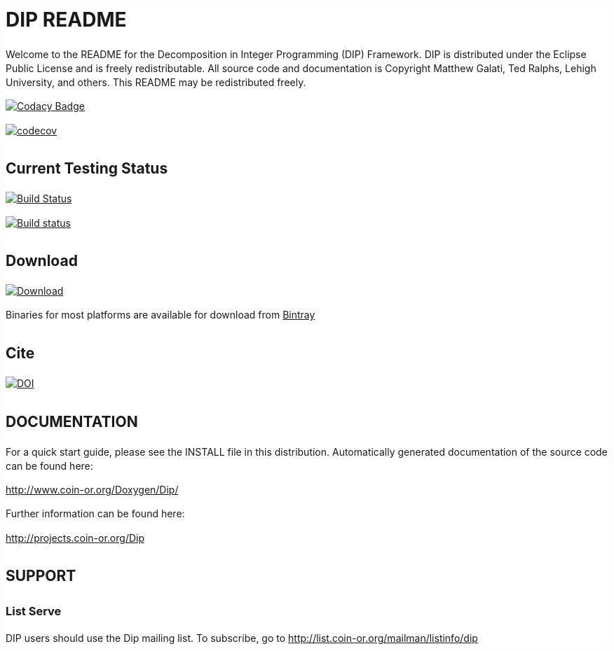 # DIP README

Welcome to the README for the Decomposition in Integer Programming (DIP)
Framework. DIP is distributed under the Eclipse Public License and is freely
redistributable. All source code and documentation is Copyright Matthew
Galati, Ted Ralphs, Lehigh University, and others. This README may be 
redistributed freely.


[![Codacy Badge](https://api.codacy.com/project/badge/Grade/be30097aefec458db71ee67b3a7439e5)](https://www.codacy.com/app/jiadongwang/Dip?utm_source=github.com&utm_medium=referral&utm_content=jiadongwang/Dip&utm_campaign=badger)

[![codecov](https://codecov.io/gh/jiadongwang/Dip/branch/master/graph/badge.svg)](https://codecov.io/gh/jiadongwang/Dip)

## Current Testing Status

[![Build Status](https://travis-ci.org/coin-or/Dip.svg?branch=master)](https://travis-ci.org/coin-or/Dip)

[![Build status](https://ci.appveyor.com/api/projects/status/omb0lhiutlh6qnco/branch/master?svg=true)](https://ci.appveyor.com/project/tkralphs/dip/branch/master)

## Download

[ ![Download](https://api.bintray.com/packages/coin-or/download/Dip/images/download.svg?version=0.92) ](https://bintray.com/coin-or/download/Dip/0.92/link)

Binaries for most platforms are available for download from [Bintray](https://bintray.com/coin-or/download/Dip) 

## Cite

[![DOI](https://zenodo.org/badge/23778922.svg)](https://zenodo.org/badge/latestdoi/23778922)

## DOCUMENTATION

For a quick start guide, please see the INSTALL file in this distribution.
Automatically generated documentation of the source code can be found here:

http://www.coin-or.org/Doxygen/Dip/

Further information can be found here:

http://projects.coin-or.org/Dip

## SUPPORT

### List Serve

DIP users should use the Dip mailing list. To subscribe, go to 
http://list.coin-or.org/mailman/listinfo/dip
